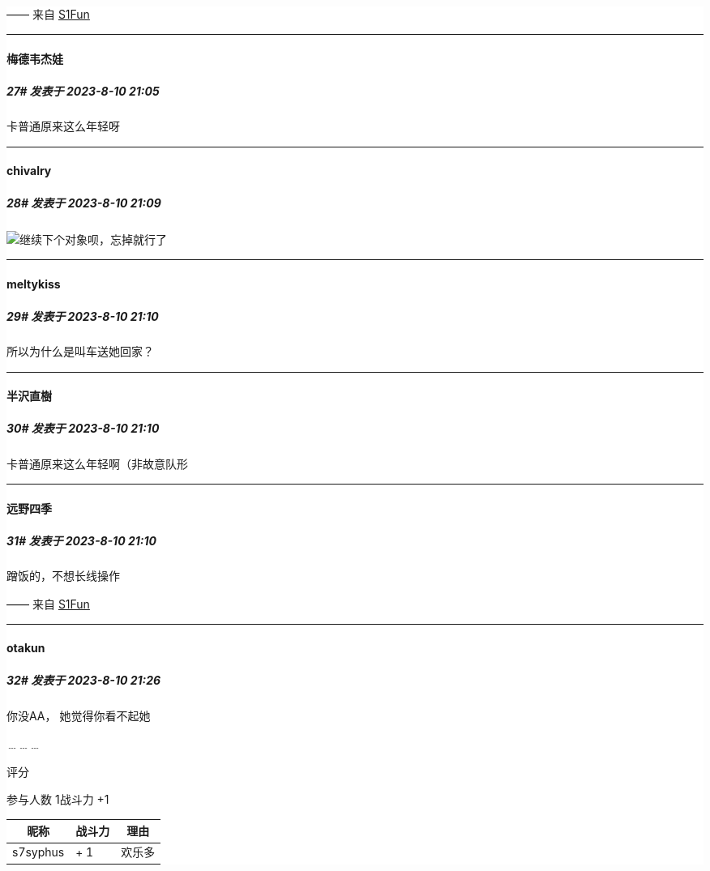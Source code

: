 —— 来自 [S1Fun](https://s1fun.koalcat.com)

*****

####  梅德韦杰娃  
##### 27#       发表于 2023-8-10 21:05

卡普通原来这么年轻呀

*****

####  chivalry  
##### 28#       发表于 2023-8-10 21:09

<img src="https://static.saraba1st.com/image/smiley/face2017/004.gif" referrerpolicy="no-referrer">继续下个对象呗，忘掉就行了

*****

####  meltykiss  
##### 29#       发表于 2023-8-10 21:10

所以为什么是叫车送她回家？

*****

####  半沢直樹  
##### 30#       发表于 2023-8-10 21:10

卡普通原来这么年轻啊（非故意队形


*****

####  远野四季  
##### 31#       发表于 2023-8-10 21:10

蹭饭的，不想长线操作

—— 来自 [S1Fun](https://s1fun.koalcat.com)

*****

####  otakun  
##### 32#       发表于 2023-8-10 21:26

你没AA， 她觉得你看不起她

﹍﹍﹍

评分

 参与人数 1战斗力 +1

|昵称|战斗力|理由|
|----|---|---|
| s7syphus| + 1|欢乐多|
